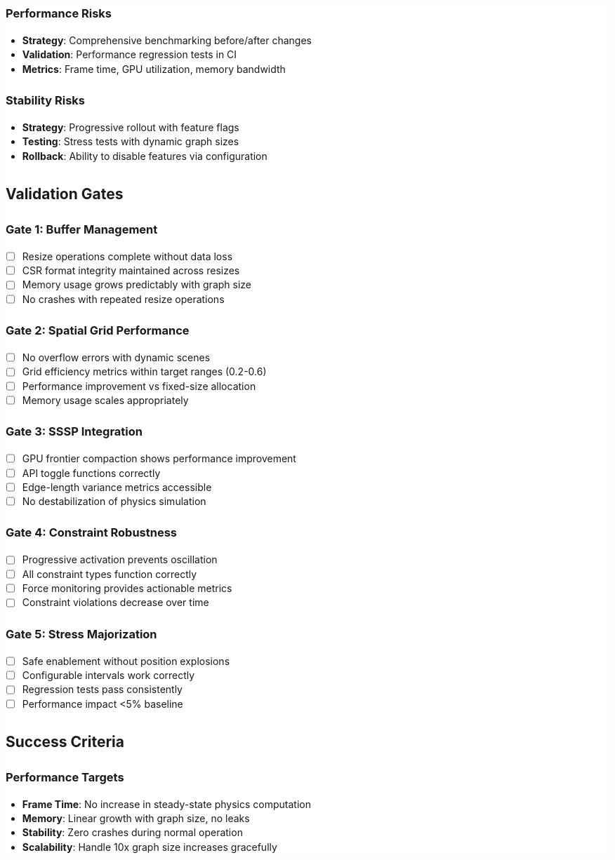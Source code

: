 ### Performance Risks
- **Strategy**: Comprehensive benchmarking before/after changes
- **Validation**: Performance regression tests in CI
- **Metrics**: Frame time, GPU utilization, memory bandwidth

### Stability Risks
- **Strategy**: Progressive rollout with feature flags
- **Testing**: Stress tests with dynamic graph sizes
- **Rollback**: Ability to disable features via configuration

## Validation Gates

### Gate 1: Buffer Management
- [ ] Resize operations complete without data loss
- [ ] CSR format integrity maintained across resizes
- [ ] Memory usage grows predictably with graph size
- [ ] No crashes with repeated resize operations

### Gate 2: Spatial Grid Performance
- [ ] No overflow errors with dynamic scenes
- [ ] Grid efficiency metrics within target ranges (0.2-0.6)
- [ ] Performance improvement vs fixed-size allocation
- [ ] Memory usage scales appropriately

### Gate 3: SSSP Integration
- [ ] GPU frontier compaction shows performance improvement
- [ ] API toggle functions correctly
- [ ] Edge-length variance metrics accessible
- [ ] No destabilization of physics simulation

### Gate 4: Constraint Robustness
- [ ] Progressive activation prevents oscillation
- [ ] All constraint types function correctly
- [ ] Force monitoring provides actionable metrics
- [ ] Constraint violations decrease over time

### Gate 5: Stress Majorization
- [ ] Safe enablement without position explosions
- [ ] Configurable intervals work correctly
- [ ] Regression tests pass consistently
- [ ] Performance impact <5% baseline

## Success Criteria

### Performance Targets
- **Frame Time**: No increase in steady-state physics computation
- **Memory**: Linear growth with graph size, no leaks
- **Stability**: Zero crashes during normal operation
- **Scalability**: Handle 10x graph size increases gracefully
